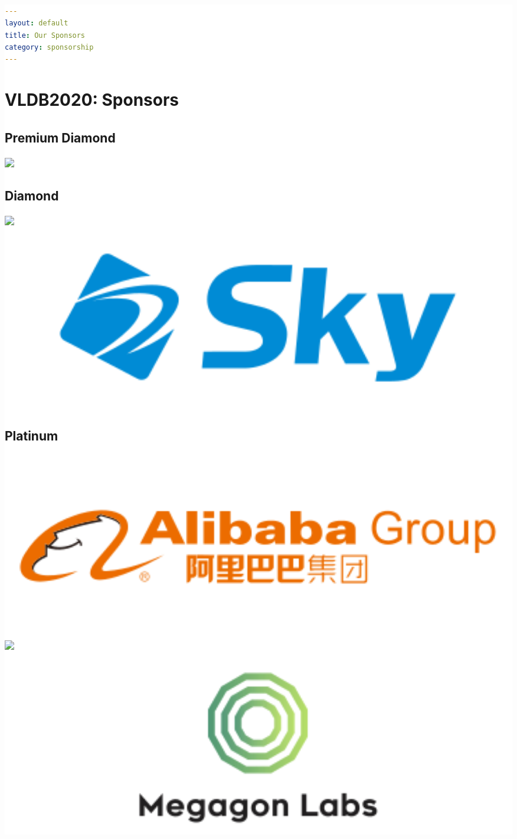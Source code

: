 ```yaml
---
layout: default
title: Our Sponsors
category: sponsorship
---
```


# VLDB2020: Sponsors

## Premium Diamond

<div class="col-group">
    <div class="col" style=""><a href="https://research.cygames.co.jp/"><img src="assets/logo/logo_cygames.svg" width="100%"></a></div>
</div>

## Diamond

<div class="col-group">
    <div class="col-6" style=""><a href="https://www.nec.com/"><img src="assets/logo/logo_nec.svg" width="100%"></a></div>
    <div class="col-6" style=""><a href="http://www.skygroup.jp/"><img src="assets/logo/logo_sky.svg" width="100%"></a></div>
</div>

## Platinum

<div class="col-group">
    <div class="col-4" style="padding:.5%;"><a href=" https://www.alibabagroup.com/en/about/overview"><img src="assets/logo/logo_alibaba.svg" width="100%"></a></div>
    <div class="col-4" style="padding:0px;"><a href="https://research.google/"><img src="assets/logo/logo_google.svg" width="100%"></a></div>
    <div class="col-4" style="padding:0px;"><a href="https://megagon.ai/"><img src="assets/logo/logo_megagon_labs.svg" width="100%"></a></div>    
</div>
